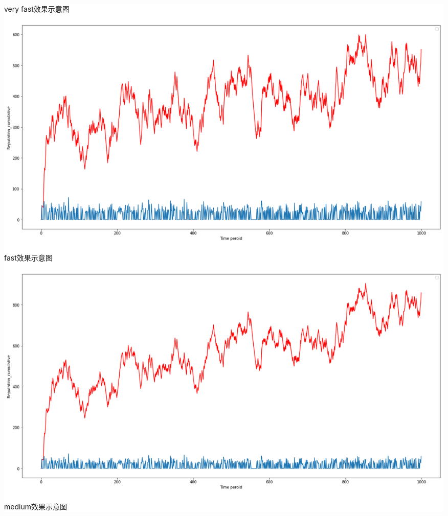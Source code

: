 very fast效果示意图

![](https://github.com/drep-project/rep-algos/blob/master/imagesources/pic_fast.png)

fast效果示意图

![](https://github.com/drep-project/rep-algos/blob/master/imagesources/pic_medium.png)

medium效果示意图

